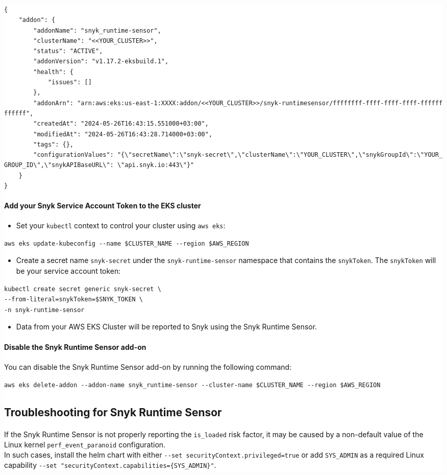 ```
{
    "addon": {
        "addonName": "snyk_runtime-sensor",
        "clusterName": "<<YOUR_CLUSTER>>",
        "status": "ACTIVE",
        "addonVersion": "v1.17.2-eksbuild.1",
        "health": {
            "issues": []
        },
        "addonArn": "arn:aws:eks:us-east-1:XXXX:addon/<<YOUR_CLUSTER>>/snyk-runtimesensor/ffffffff-ffff-ffff-ffff-ffffffffffff",
        "createdAt": "2024-05-26T16:43:15.551000+03:00",
        "modifiedAt": "2024-05-26T16:43:28.714000+03:00",
        "tags": {},
        "configurationValues": "{\"secretName\":\"snyk-secret\",\"clusterName\":\"YOUR_CLUSTER\",\"snykGroupId\":\"YOUR_GROUP_ID\",\"snykAPIBaseURL\": \"api.snyk.io:443\"}"
    }
}
```

#### **Add your Snyk Service Account Token to the EKS cluster**

* Set your `kubectl` context to control your cluster using `aws eks`:&#x20;

```
aws eks update-kubeconfig --name $CLUSTER_NAME --region $AWS_REGION
```

* Create a secret name `snyk-secret` under the `snyk-runtime-sensor` namespace that contains the `snykToken`. The `snykToken` will be your service account token:&#x20;

```
kubectl create secret generic snyk-secret \
--from-literal=snykToken=$SNYK_TOKEN \
-n snyk-runtime-sensor
```

* Data from your AWS EKS Cluster will be reported to Snyk using the Snyk Runtime Sensor.

#### **Disable the Snyk Runtime Sensor add-on**

You can disable the Snyk Runtime Sensor add-on by running the following command:

```
aws eks delete-addon --addon-name snyk_runtime-sensor --cluster-name $CLUSTER_NAME --region $AWS_REGION
```

## Troubleshooting for Snyk Runtime Sensor

If the Snyk Runtime Sensor is not properly reporting the `is_loaded` risk factor, it may be caused by a non-default value of the Linux kernel `perf_event_paranoid` configuration.\
In such cases, install the helm chart with either `--set securityContext.privileged=true` or add `SYS_ADMIN` as a required Linux capability `--set "securityContext.capabilities={SYS_ADMIN}"`.
